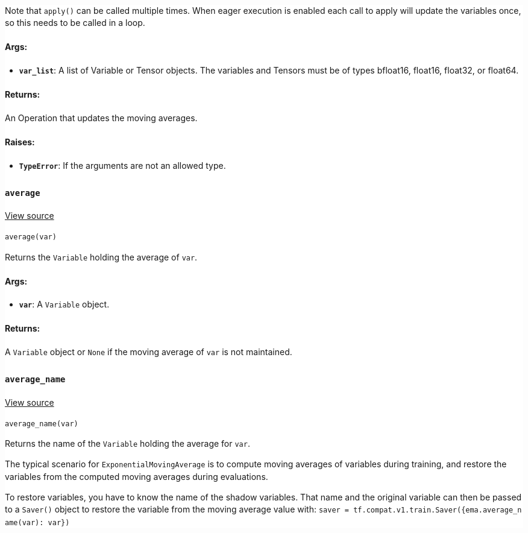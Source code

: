 Note that `apply()` can be called multiple times. When eager execution is
enabled each call to apply will update the variables once, so this needs to
be called in a loop.

#### Args:


* <b>`var_list`</b>: A list of Variable or Tensor objects. The variables and Tensors
  must be of types bfloat16, float16, float32, or float64.


#### Returns:

An Operation that updates the moving averages.



#### Raises:


* <b>`TypeError`</b>: If the arguments are not an allowed type.

<h3 id="average"><code>average</code></h3>

<a target="_blank" href="/code/stable/tensorflow/python/training/moving_averages.py">View source</a>

``` python
average(var)
```

Returns the `Variable` holding the average of `var`.


#### Args:


* <b>`var`</b>: A `Variable` object.


#### Returns:

A `Variable` object or `None` if the moving average of `var`
is not maintained.


<h3 id="average_name"><code>average_name</code></h3>

<a target="_blank" href="/code/stable/tensorflow/python/training/moving_averages.py">View source</a>

``` python
average_name(var)
```

Returns the name of the `Variable` holding the average for `var`.

The typical scenario for `ExponentialMovingAverage` is to compute moving
averages of variables during training, and restore the variables from the
computed moving averages during evaluations.

To restore variables, you have to know the name of the shadow variables.
That name and the original variable can then be passed to a `Saver()` object
to restore the variable from the moving average value with:
  `saver = tf.compat.v1.train.Saver({ema.average_name(var): var})`
